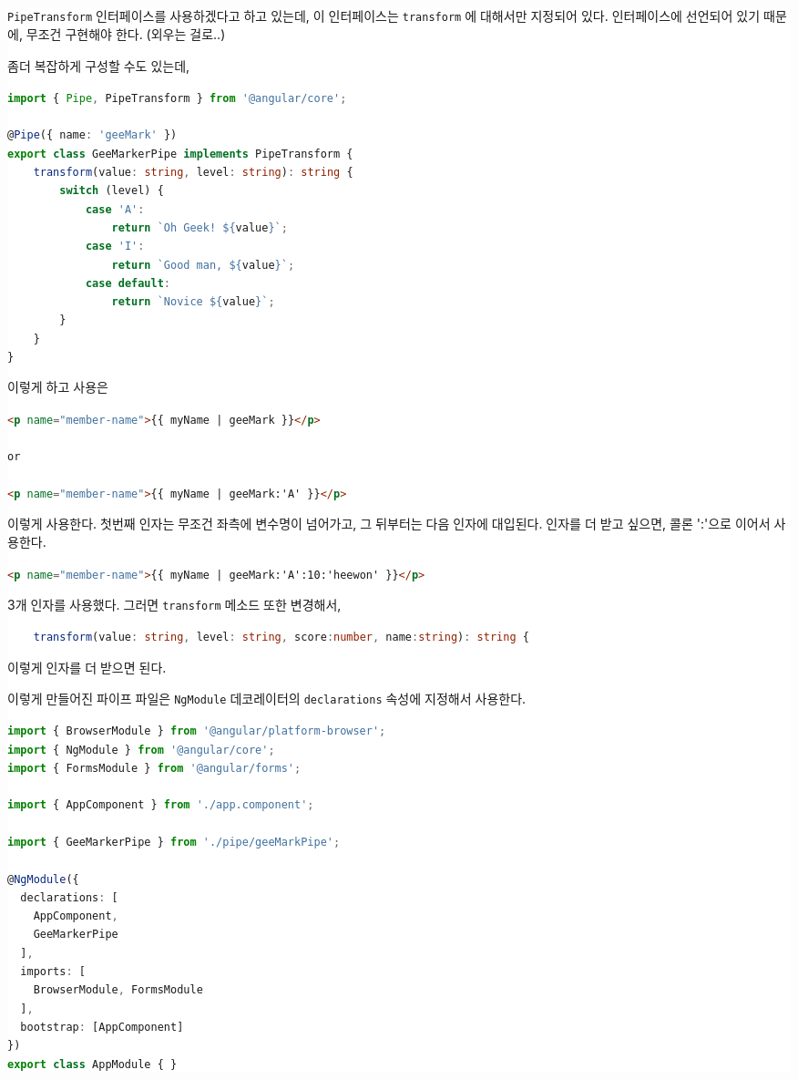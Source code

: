 `PipeTransform` 인터페이스를 사용하겠다고 하고 있는데, 이 인터페이스는 `transform` 에 대해서만 지정되어 있다. 인터페이스에 선언되어 있기 때문에, 무조건 구현해야 한다. (외우는 걸로..)

좀더 복잡하게 구성할 수도 있는데,

```typescript
import { Pipe, PipeTransform } from '@angular/core';

@Pipe({ name: 'geeMark' })
export class GeeMarkerPipe implements PipeTransform {
	transform(value: string, level: string): string {
		switch (level) {
			case 'A':
				return `Oh Geek! ${value}`;
			case 'I':
				return `Good man, ${value}`;
			case default:
				return `Novice ${value}`;
		}
	}
}
```

이렇게 하고 사용은

```html
<p name="member-name">{{ myName | geeMark }}</p>

or

<p name="member-name">{{ myName | geeMark:'A' }}</p>
```

이렇게 사용한다. 첫번째 인자는 무조건 좌측에 변수명이 넘어가고, 그 뒤부터는 다음 인자에 대입된다.
인자를 더 받고 싶으면, 콜론 ':'으로 이어서 사용한다.

```html
<p name="member-name">{{ myName | geeMark:'A':10:'heewon' }}</p>
```

3개 인자를 사용했다. 그러면 `transform` 메소드 또한 변경해서,

```typescript
	transform(value: string, level: string, score:number, name:string): string {
```

이렇게 인자를 더 받으면 된다.

이렇게 만들어진 파이프 파일은 `NgModule` 데코레이터의 `declarations` 속성에 지정해서 사용한다.

```typescript
import { BrowserModule } from '@angular/platform-browser';
import { NgModule } from '@angular/core';
import { FormsModule } from '@angular/forms';

import { AppComponent } from './app.component';

import { GeeMarkerPipe } from './pipe/geeMarkPipe';

@NgModule({
  declarations: [
    AppComponent,
    GeeMarkerPipe
  ],
  imports: [
    BrowserModule, FormsModule
  ],
  bootstrap: [AppComponent]
})
export class AppModule { }
```